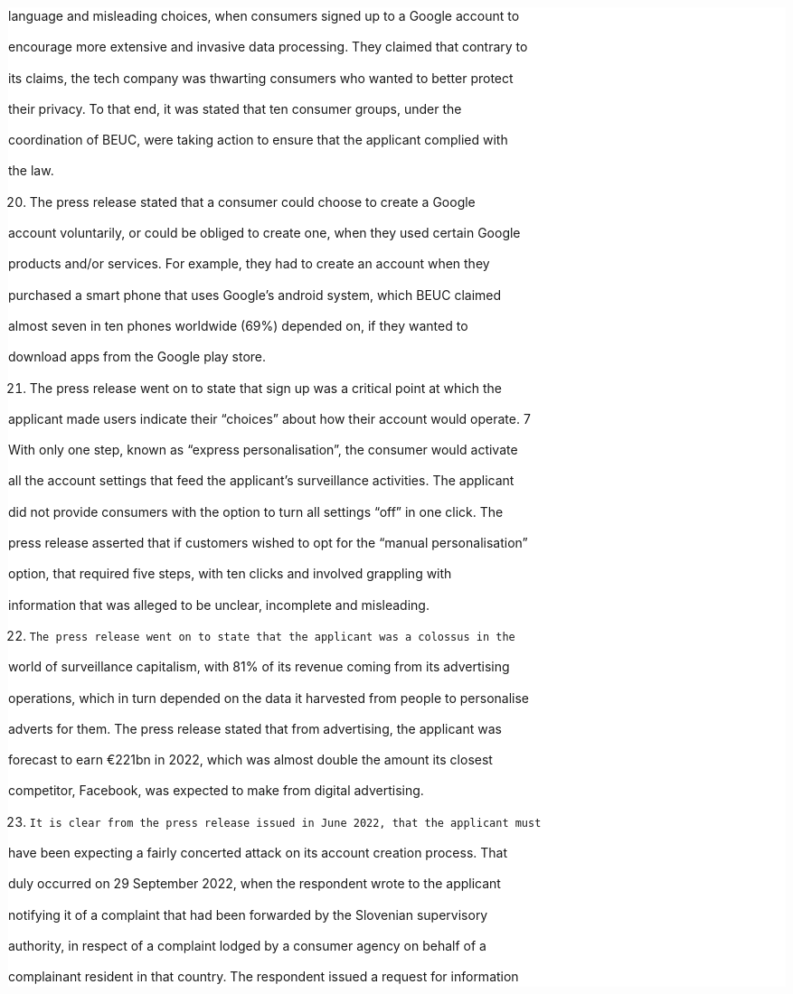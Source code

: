 language and misleading choices, when consumers signed up to a Google account to

encourage more extensive and invasive data processing. They claimed that contrary to

its claims, the tech company was thwarting consumers who wanted to better protect

their privacy. To that end, it was stated that ten consumer groups, under the

coordination of BEUC, were taking action to ensure that the applicant complied with

the law.

20.    The press release stated that a consumer could choose to create a Google

account voluntarily, or could be obliged to create one, when they used certain Google

products and/or services. For example, they had to create an account when they

purchased a smart phone that uses Google’s android system, which BEUC claimed

almost seven in ten phones worldwide (69%) depended on, if they wanted to

download apps from the Google play store.

21.    The press release went on to state that sign up was a critical point at which the

applicant made users indicate their “choices” about how their account would operate.                                           7

With only one step, known as “express personalisation”, the consumer would activate

all the account settings that feed the applicant’s surveillance activities. The applicant

did not provide consumers with the option to turn all settings “off” in one click. The

press release asserted that if customers wished to opt for the “manual personalisation”

option, that required five steps, with ten clicks and involved grappling with

information that was alleged to be unclear, incomplete and misleading.

22.     The press release went on to state that the applicant was a colossus in the

world of surveillance capitalism, with 81% of its revenue coming from its advertising

operations, which in turn depended on the data it harvested from people to personalise

adverts for them. The press release stated that from advertising, the applicant was

forecast to earn €221bn in 2022, which was almost double the amount its closest

competitor, Facebook, was expected to make from digital advertising.

23.     It is clear from the press release issued in June 2022, that the applicant must

have been expecting a fairly concerted attack on its account creation process. That

duly occurred on 29 September 2022, when the respondent wrote to the applicant

notifying it of a complaint that had been forwarded by the Slovenian supervisory

authority, in respect of a complaint lodged by a consumer agency on behalf of a

complainant resident in that country. The respondent issued a request for information
